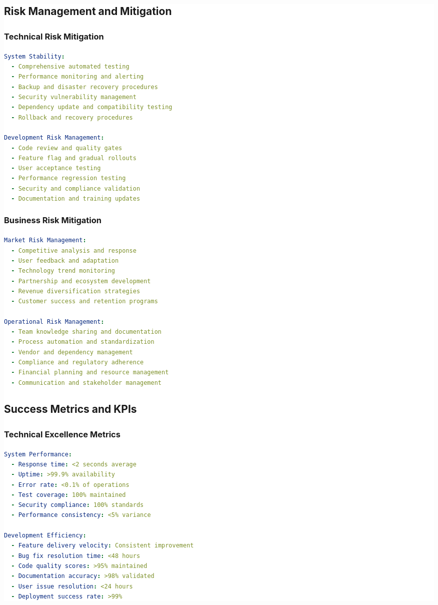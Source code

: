 ## Risk Management and Mitigation

### Technical Risk Mitigation
```yaml
System Stability:
  - Comprehensive automated testing
  - Performance monitoring and alerting
  - Backup and disaster recovery procedures
  - Security vulnerability management
  - Dependency update and compatibility testing
  - Rollback and recovery procedures

Development Risk Management:
  - Code review and quality gates
  - Feature flag and gradual rollouts
  - User acceptance testing
  - Performance regression testing
  - Security and compliance validation
  - Documentation and training updates
```

### Business Risk Mitigation
```yaml
Market Risk Management:
  - Competitive analysis and response
  - User feedback and adaptation
  - Technology trend monitoring
  - Partnership and ecosystem development
  - Revenue diversification strategies
  - Customer success and retention programs

Operational Risk Management:
  - Team knowledge sharing and documentation
  - Process automation and standardization
  - Vendor and dependency management
  - Compliance and regulatory adherence
  - Financial planning and resource management
  - Communication and stakeholder management
```

## Success Metrics and KPIs

### Technical Excellence Metrics
```yaml
System Performance:
  - Response time: <2 seconds average
  - Uptime: >99.9% availability
  - Error rate: <0.1% of operations
  - Test coverage: 100% maintained
  - Security compliance: 100% standards
  - Performance consistency: <5% variance

Development Efficiency:
  - Feature delivery velocity: Consistent improvement
  - Bug fix resolution time: <48 hours
  - Code quality scores: >95% maintained
  - Documentation accuracy: >98% validated
  - User issue resolution: <24 hours
  - Deployment success rate: >99%
```
